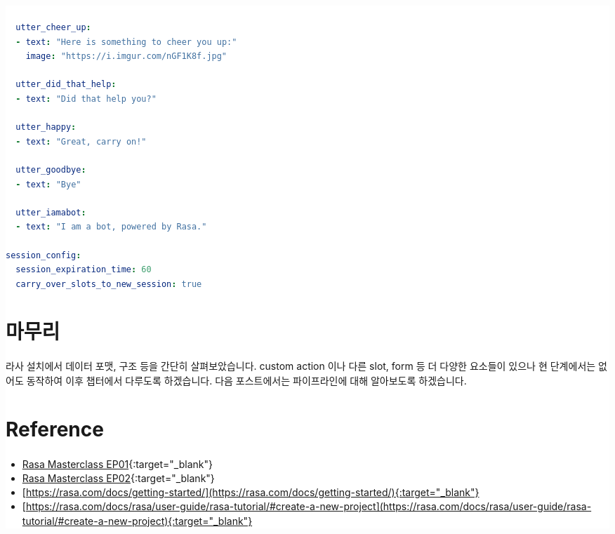```yaml

  utter_cheer_up:
  - text: "Here is something to cheer you up:"
    image: "https://i.imgur.com/nGF1K8f.jpg"

  utter_did_that_help:
  - text: "Did that help you?"

  utter_happy:
  - text: "Great, carry on!"

  utter_goodbye:
  - text: "Bye"

  utter_iamabot:
  - text: "I am a bot, powered by Rasa."

session_config:
  session_expiration_time: 60
  carry_over_slots_to_new_session: true
```

# 마무리

라사 설치에서 데이터 포맷, 구조 등을 간단히 살펴보았습니다. custom action 이나 다른 slot, form 등 더 다양한 요소들이 있으나
현 단계에서는 없어도 동작하여 이후 챕터에서 다루도록 하겠습니다.
다음 포스트에서는 파이프라인에 대해 알아보도록 하겠습니다.

# Reference

* [Rasa Masterclass EP01](https://youtu.be/-F6h43DRpcU){:target="_blank"}
* [Rasa Masterclass EP02](https://www.youtube.com/watch?v=k5UeywXA28k){:target="_blank"}
* [https://rasa.com/docs/getting-started/](https://rasa.com/docs/getting-started/){:target="_blank"}
* [https://rasa.com/docs/rasa/user-guide/rasa-tutorial/#create-a-new-project](https://rasa.com/docs/rasa/user-guide/rasa-tutorial/#create-a-new-project){:target="_blank"}

